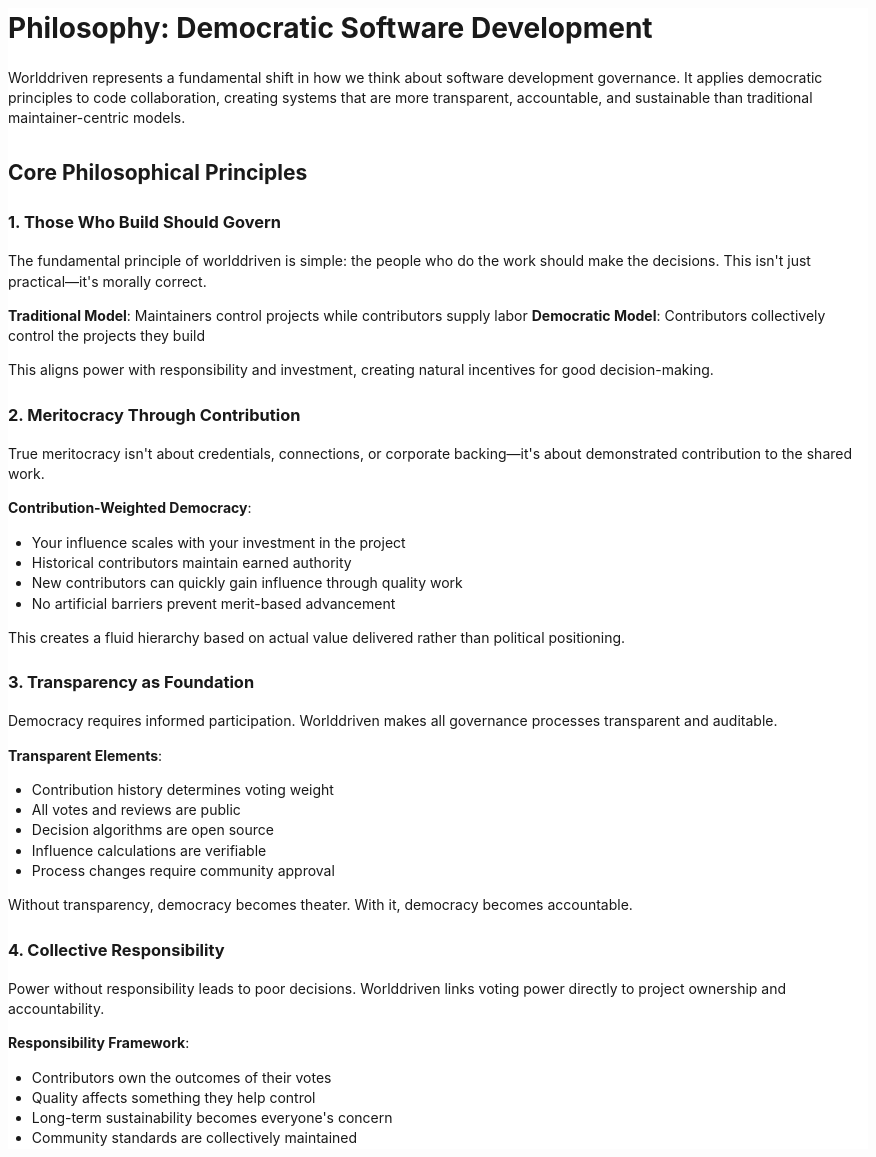 # Philosophy: Democratic Software Development

Worlddriven represents a fundamental shift in how we think about software development governance. It applies democratic principles to code collaboration, creating systems that are more transparent, accountable, and sustainable than traditional maintainer-centric models.

## Core Philosophical Principles

### 1. Those Who Build Should Govern

The fundamental principle of worlddriven is simple: the people who do the work should make the decisions. This isn't just practical—it's morally correct.

**Traditional Model**: Maintainers control projects while contributors supply labor
**Democratic Model**: Contributors collectively control the projects they build

This aligns power with responsibility and investment, creating natural incentives for good decision-making.

### 2. Meritocracy Through Contribution

True meritocracy isn't about credentials, connections, or corporate backing—it's about demonstrated contribution to the shared work.

**Contribution-Weighted Democracy**:
- Your influence scales with your investment in the project
- Historical contributors maintain earned authority
- New contributors can quickly gain influence through quality work
- No artificial barriers prevent merit-based advancement

This creates a fluid hierarchy based on actual value delivered rather than political positioning.

### 3. Transparency as Foundation

Democracy requires informed participation. Worlddriven makes all governance processes transparent and auditable.

**Transparent Elements**:
- Contribution history determines voting weight
- All votes and reviews are public
- Decision algorithms are open source
- Influence calculations are verifiable
- Process changes require community approval

Without transparency, democracy becomes theater. With it, democracy becomes accountable.

### 4. Collective Responsibility

Power without responsibility leads to poor decisions. Worlddriven links voting power directly to project ownership and accountability.

**Responsibility Framework**:
- Contributors own the outcomes of their votes
- Quality affects something they help control
- Long-term sustainability becomes everyone's concern
- Community standards are collectively maintained
